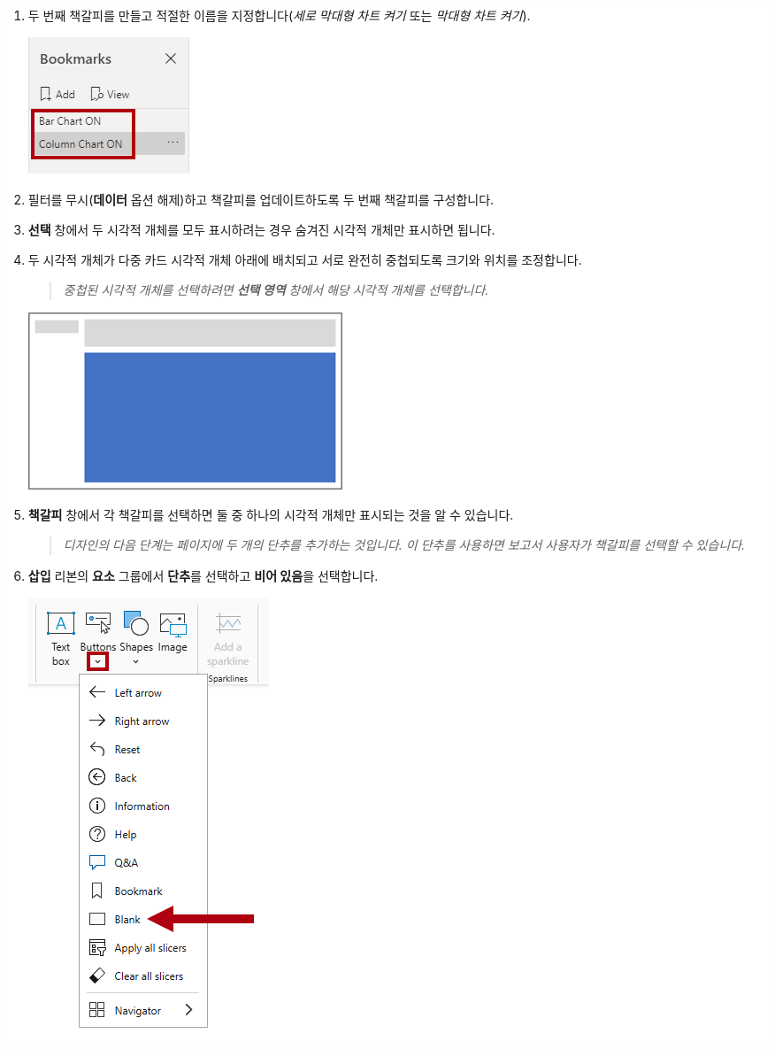 1. 두 번째 책갈피를 만들고 적절한 이름을 지정합니다(_세로 막대형 차트 켜기_ 또는 _막대형 차트 켜기_).

    ![그림 23](Linked_image_Files/09-enhance-power-bi-reports_image46.png)

1. 필터를 무시(**데이터** 옵션 해제)하고 책갈피를 업데이트하도록 두 번째 책갈피를 구성합니다.

1. **선택** 창에서 두 시각적 개체를 모두 표시하려는 경우 숨겨진 시각적 개체만 표시하면 됩니다.

1. 두 시각적 개체가 다중 카드 시각적 개체 아래에 배치되고 서로 완전히 중첩되도록 크기와 위치를 조정합니다.

    > _중첩된 시각적 개체를 선택하려면 **선택 영역** 창에서 해당 시각적 개체를 선택합니다._

    ![그림 24](Linked_image_Files/09-enhance-power-bi-reports_image47.png)

1. **책갈피** 창에서 각 책갈피를 선택하면 둘 중 하나의 시각적 개체만 표시되는 것을 알 수 있습니다.

    > _디자인의 다음 단계는 페이지에 두 개의 단추를 추가하는 것입니다. 이 단추를 사용하면 보고서 사용자가 책갈피를 선택할 수 있습니다._

1. **삽입** 리본의 **요소** 그룹에서 **단추**를 선택하고 **비어 있음**을 선택합니다.

    ![그림 25](Linked_image_Files/09-enhance-power-bi-reports_image48.png)

